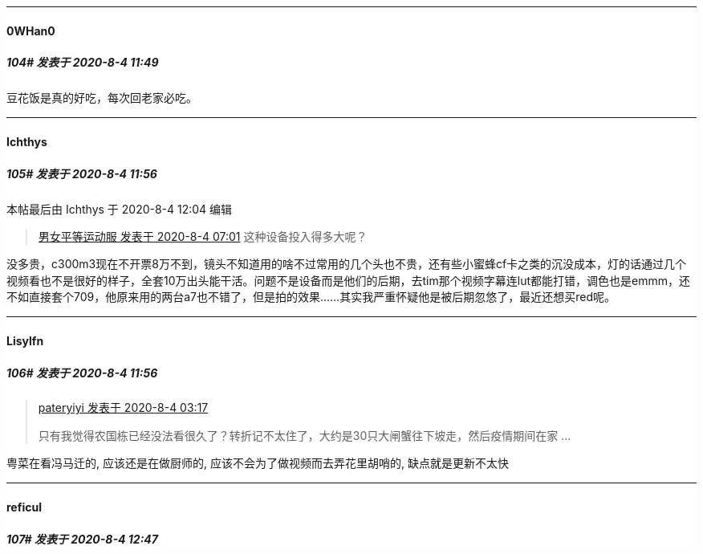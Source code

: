 



*****

####  0WHan0  
##### 104#       发表于 2020-8-4 11:49




豆花饭是真的好吃，每次回老家必吃。







*****

####  Ichthys  
##### 105#       发表于 2020-8-4 11:56



 本帖最后由 Ichthys 于 2020-8-4 12:04 编辑 
<blockquote><a href="httphttps://bbs.saraba1st.com/2b/forum.php?mod=redirect&amp;goto=findpost&amp;pid=48310965&amp;ptid=1952944" target="_blank">男女平等运动服 发表于 2020-8-4 07:01</a>
这种设备投入得多大呢？</blockquote>
没多贵，c300m3现在不开票8万不到，镜头不知道用的啥不过常用的几个头也不贵，还有些小蜜蜂cf卡之类的沉没成本，灯的话通过几个视频看也不是很好的样子，全套10万出头能干活。问题不是设备而是他们的后期，去tim那个视频字幕连lut都能打错，调色也是emmm，还不如直接套个709，他原来用的两台a7也不错了，但是拍的效果……其实我严重怀疑他是被后期忽悠了，最近还想买red呢。







*****

####  Lisylfn  
##### 106#       发表于 2020-8-4 11:56



<blockquote><a href="httphttps://bbs.saraba1st.com/2b/forum.php?mod=redirect&amp;goto=findpost&amp;pid=48310748&amp;ptid=1952944" target="_blank">pateryiyi 发表于 2020-8-4 03:17</a>

只有我觉得农国栋已经没法看很久了？转折记不太住了，大约是30只大闸蟹往下坡走，然后疫情期间在家 ...</blockquote>
粤菜在看冯马迁的, 应该还是在做厨师的, 应该不会为了做视频而去弄花里胡哨的, 缺点就是更新不太快







*****

####  reficul  
##### 107#       发表于 2020-8-4 12:47



